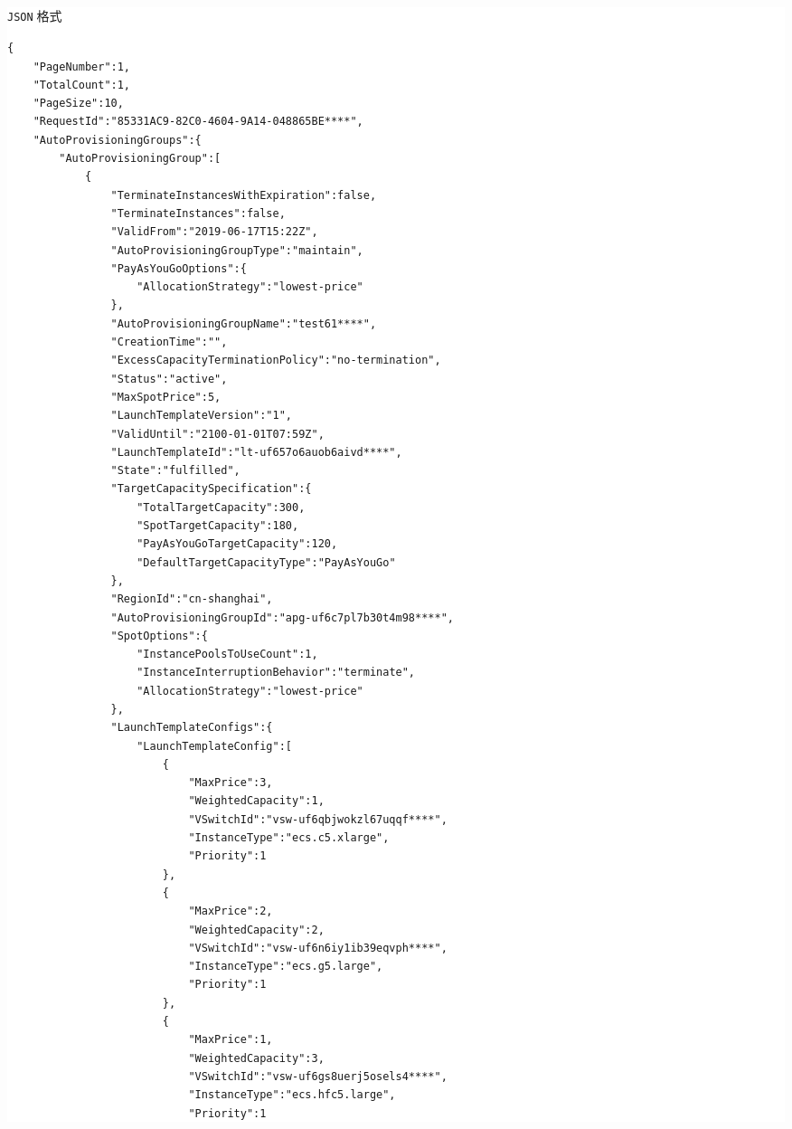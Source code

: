 ``` {#xml_return_success_demo}
```

 `JSON` 格式

``` {#json_return_success_demo}
{
	"PageNumber":1,
	"TotalCount":1,
	"PageSize":10,
	"RequestId":"85331AC9-82C0-4604-9A14-048865BE****",
	"AutoProvisioningGroups":{
		"AutoProvisioningGroup":[
			{
				"TerminateInstancesWithExpiration":false,
				"TerminateInstances":false,
				"ValidFrom":"2019-06-17T15:22Z",
				"AutoProvisioningGroupType":"maintain",
				"PayAsYouGoOptions":{
					"AllocationStrategy":"lowest-price"
				},
				"AutoProvisioningGroupName":"test61****",
				"CreationTime":"",
				"ExcessCapacityTerminationPolicy":"no-termination",
				"Status":"active",
				"MaxSpotPrice":5,
				"LaunchTemplateVersion":"1",
				"ValidUntil":"2100-01-01T07:59Z",
				"LaunchTemplateId":"lt-uf657o6auob6aivd****",
				"State":"fulfilled",
				"TargetCapacitySpecification":{
					"TotalTargetCapacity":300,
					"SpotTargetCapacity":180,
					"PayAsYouGoTargetCapacity":120,
					"DefaultTargetCapacityType":"PayAsYouGo"
				},
				"RegionId":"cn-shanghai",
				"AutoProvisioningGroupId":"apg-uf6c7pl7b30t4m98****",
				"SpotOptions":{
					"InstancePoolsToUseCount":1,
					"InstanceInterruptionBehavior":"terminate",
					"AllocationStrategy":"lowest-price"
				},
				"LaunchTemplateConfigs":{
					"LaunchTemplateConfig":[
						{
							"MaxPrice":3,
							"WeightedCapacity":1,
							"VSwitchId":"vsw-uf6qbjwokzl67uqqf****",
							"InstanceType":"ecs.c5.xlarge",
							"Priority":1
						},
						{
							"MaxPrice":2,
							"WeightedCapacity":2,
							"VSwitchId":"vsw-uf6n6iy1ib39eqvph****",
							"InstanceType":"ecs.g5.large",
							"Priority":1
						},
						{
							"MaxPrice":1,
							"WeightedCapacity":3,
							"VSwitchId":"vsw-uf6gs8uerj5osels4****",
							"InstanceType":"ecs.hfc5.large",
							"Priority":1
```